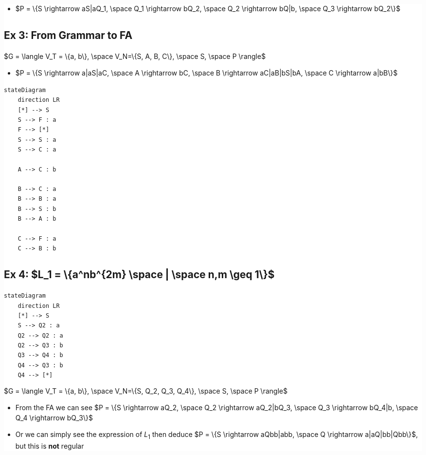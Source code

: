 * $P = \{S \rightarrow aS|aQ_1, \space Q_1 \rightarrow bQ_2, \space Q_2 \rightarrow bQ|b, \space Q_3 \rightarrow bQ_2\}$



## Ex 3: From Grammar to FA

$G = \langle V_T = \{a, b\}, \space V_N=\{S, A, B, C\}, \space S, \space P \rangle$

* $P = \{S \rightarrow a|aS|aC, \space A \rightarrow bC, \space B \rightarrow aC|aB|bS|bA, \space C \rightarrow a|bB\}$

```mermaid
stateDiagram
	direction LR
	[*] --> S
	S --> F : a
	F --> [*]
	S --> S : a
	S --> C : a
	
	A --> C : b
	
	B --> C : a
	B --> B : a
	B --> S : b
	B --> A : b
	
	C --> F : a
	C --> B : b
```



## Ex 4: $L_1 = \{a^nb^{2m} \space | \space n,m \geq 1\}$

```mermaid
stateDiagram
	direction LR
	[*] --> S
	S --> Q2 : a
	Q2 --> Q2 : a
	Q2 --> Q3 : b
	Q3 --> Q4 : b
	Q4 --> Q3 : b
	Q4 --> [*]
```

$G = \langle V_T = \{a, b\}, \space V_N=\{S, Q_2, Q_3, Q_4\}, \space S, \space P \rangle$

* From the FA we can see $P = \{S \rightarrow aQ_2, \space Q_2 \rightarrow aQ_2|bQ_3, \space Q_3 \rightarrow bQ_4|b, \space Q_4 \rightarrow bQ_3\}$

* Or we can simply see the expression of $L_1$ then deduce $P = \{S \rightarrow aQbb|abb, \space Q \rightarrow a|aQ|bb|Qbb\}$, but this is **not** regular
